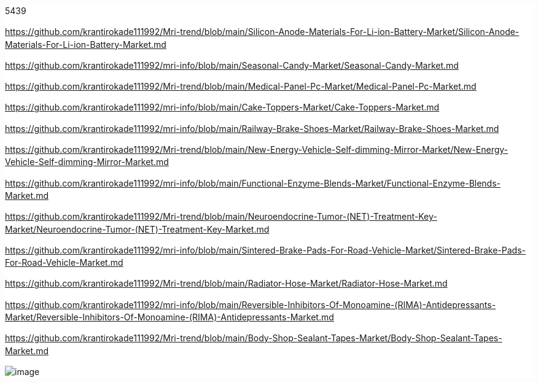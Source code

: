 5439</p><p><a href="https://github.com/krantirokade111992/Mri-trend/blob/main/Silicon-Anode-Materials-For-Li-ion-Battery-Market/Silicon-Anode-Materials-For-Li-ion-Battery-Market.md">https://github.com/krantirokade111992/Mri-trend/blob/main/Silicon-Anode-Materials-For-Li-ion-Battery-Market/Silicon-Anode-Materials-For-Li-ion-Battery-Market.md</a></p><p><a href="https://github.com/krantirokade111992/mri-info/blob/main/Seasonal-Candy-Market/Seasonal-Candy-Market.md">https://github.com/krantirokade111992/mri-info/blob/main/Seasonal-Candy-Market/Seasonal-Candy-Market.md</a></p><p><a href="https://github.com/krantirokade111992/Mri-trend/blob/main/Medical-Panel-Pc-Market/Medical-Panel-Pc-Market.md">https://github.com/krantirokade111992/Mri-trend/blob/main/Medical-Panel-Pc-Market/Medical-Panel-Pc-Market.md</a></p><p><a href="https://github.com/krantirokade111992/mri-info/blob/main/Cake-Toppers-Market/Cake-Toppers-Market.md">https://github.com/krantirokade111992/mri-info/blob/main/Cake-Toppers-Market/Cake-Toppers-Market.md</a></p><p><a href="https://github.com/krantirokade111992/mri-info/blob/main/Railway-Brake-Shoes-Market/Railway-Brake-Shoes-Market.md">https://github.com/krantirokade111992/mri-info/blob/main/Railway-Brake-Shoes-Market/Railway-Brake-Shoes-Market.md</a></p><p><a href="https://github.com/krantirokade111992/Mri-trend/blob/main/New-Energy-Vehicle-Self-dimming-Mirror-Market/New-Energy-Vehicle-Self-dimming-Mirror-Market.md">https://github.com/krantirokade111992/Mri-trend/blob/main/New-Energy-Vehicle-Self-dimming-Mirror-Market/New-Energy-Vehicle-Self-dimming-Mirror-Market.md</a></p><p><a href="https://github.com/krantirokade111992/mri-info/blob/main/Functional-Enzyme-Blends-Market/Functional-Enzyme-Blends-Market.md">https://github.com/krantirokade111992/mri-info/blob/main/Functional-Enzyme-Blends-Market/Functional-Enzyme-Blends-Market.md</a></p><p><a href="https://github.com/krantirokade111992/Mri-trend/blob/main/Neuroendocrine-Tumor-(NET)-Treatment-Key-Market/Neuroendocrine-Tumor-(NET)-Treatment-Key-Market.md">https://github.com/krantirokade111992/Mri-trend/blob/main/Neuroendocrine-Tumor-(NET)-Treatment-Key-Market/Neuroendocrine-Tumor-(NET)-Treatment-Key-Market.md</a></p><p><a href="https://github.com/krantirokade111992/mri-info/blob/main/Sintered-Brake-Pads-For-Road-Vehicle-Market/Sintered-Brake-Pads-For-Road-Vehicle-Market.md">https://github.com/krantirokade111992/mri-info/blob/main/Sintered-Brake-Pads-For-Road-Vehicle-Market/Sintered-Brake-Pads-For-Road-Vehicle-Market.md</a></p><p><a href="https://github.com/krantirokade111992/Mri-trend/blob/main/Radiator-Hose-Market/Radiator-Hose-Market.md">https://github.com/krantirokade111992/Mri-trend/blob/main/Radiator-Hose-Market/Radiator-Hose-Market.md</a></p><p><a href="https://github.com/krantirokade111992/mri-info/blob/main/Reversible-Inhibitors-Of-Monoamine-(RIMA)-Antidepressants-Market/Reversible-Inhibitors-Of-Monoamine-(RIMA)-Antidepressants-Market.md">https://github.com/krantirokade111992/mri-info/blob/main/Reversible-Inhibitors-Of-Monoamine-(RIMA)-Antidepressants-Market/Reversible-Inhibitors-Of-Monoamine-(RIMA)-Antidepressants-Market.md</a></p><p><a href="https://github.com/krantirokade111992/Mri-trend/blob/main/Body-Shop-Sealant-Tapes-Market/Body-Shop-Sealant-Tapes-Market.md">https://github.com/krantirokade111992/Mri-trend/blob/main/Body-Shop-Sealant-Tapes-Market/Body-Shop-Sealant-Tapes-Market.md</a></p>
![image](https://github.com/user-attachments/assets/4b18404f-121e-40ea-9f73-12024bd54ef7)
